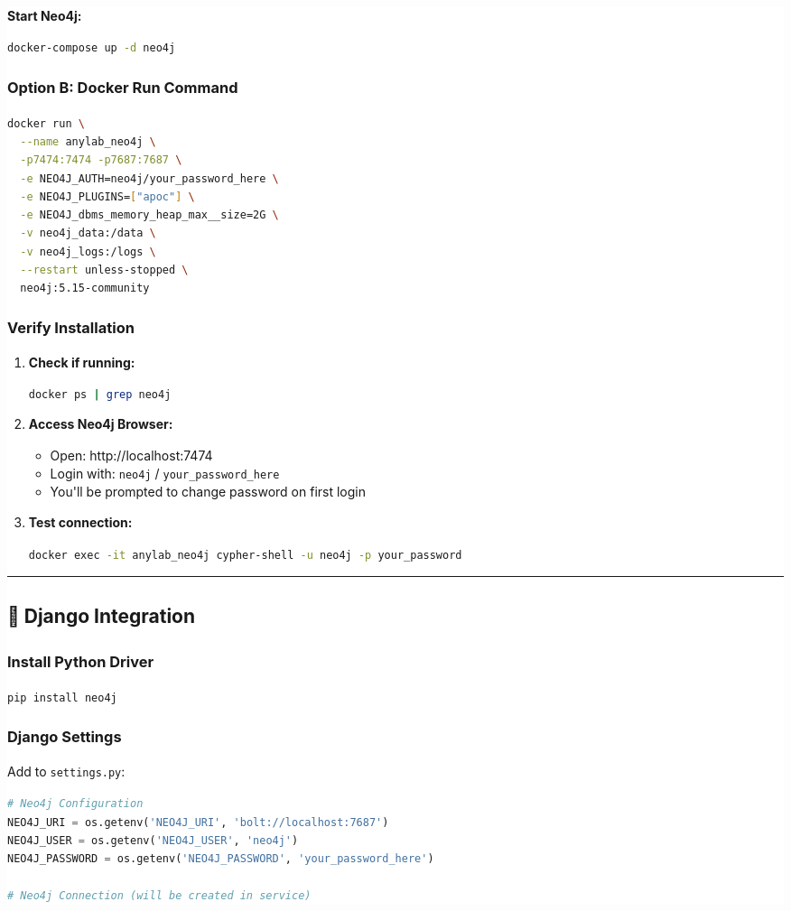 **Start Neo4j:**
```bash
docker-compose up -d neo4j
```

### Option B: Docker Run Command

```bash
docker run \
  --name anylab_neo4j \
  -p7474:7474 -p7687:7687 \
  -e NEO4J_AUTH=neo4j/your_password_here \
  -e NEO4J_PLUGINS=["apoc"] \
  -e NEO4J_dbms_memory_heap_max__size=2G \
  -v neo4j_data:/data \
  -v neo4j_logs:/logs \
  --restart unless-stopped \
  neo4j:5.15-community
```

### Verify Installation

1. **Check if running:**
   ```bash
   docker ps | grep neo4j
   ```

2. **Access Neo4j Browser:**
   - Open: http://localhost:7474
   - Login with: `neo4j` / `your_password_here`
   - You'll be prompted to change password on first login

3. **Test connection:**
   ```bash
   docker exec -it anylab_neo4j cypher-shell -u neo4j -p your_password
   ```

---

## 🔌 Django Integration

### Install Python Driver

```bash
pip install neo4j
```

### Django Settings

Add to `settings.py`:

```python
# Neo4j Configuration
NEO4J_URI = os.getenv('NEO4J_URI', 'bolt://localhost:7687')
NEO4J_USER = os.getenv('NEO4J_USER', 'neo4j')
NEO4J_PASSWORD = os.getenv('NEO4J_PASSWORD', 'your_password_here')

# Neo4j Connection (will be created in service)
```
